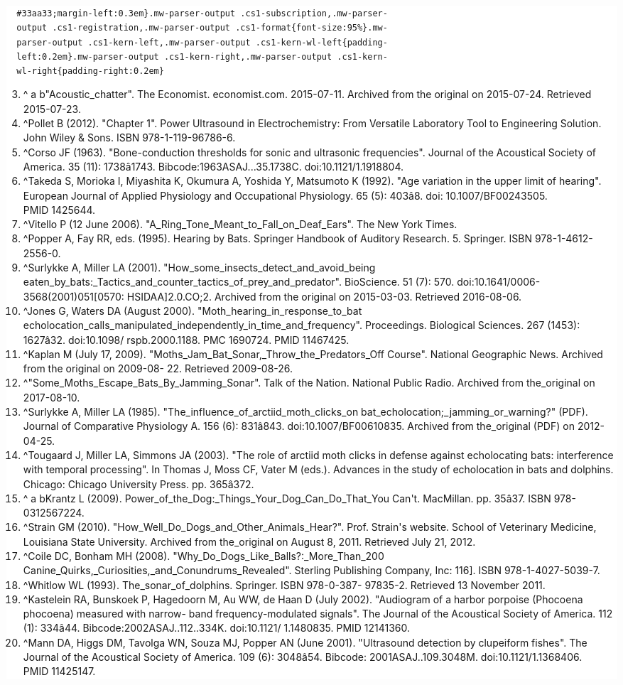       #33aa33;margin-left:0.3em}.mw-parser-output .cs1-subscription,.mw-parser-
      output .cs1-registration,.mw-parser-output .cs1-format{font-size:95%}.mw-
      parser-output .cs1-kern-left,.mw-parser-output .cs1-kern-wl-left{padding-
      left:0.2em}.mw-parser-output .cs1-kern-right,.mw-parser-output .cs1-kern-
      wl-right{padding-right:0.2em}
   3. ^ a b"Acoustic_chatter". The Economist. economist.com. 2015-07-11.
      Archived from the original on 2015-07-24. Retrieved 2015-07-23.
   4. ^Pollet B (2012). "Chapter 1". Power Ultrasound in Electrochemistry: From
      Versatile Laboratory Tool to Engineering Solution. John Wiley & Sons.
      ISBN 978-1-119-96786-6.
   5. ^Corso JF (1963). "Bone-conduction thresholds for sonic and ultrasonic
      frequencies". Journal of the Acoustical Society of America. 35 (11):
      1738â1743. Bibcode:1963ASAJ...35.1738C. doi:10.1121/1.1918804.
   6. ^Takeda S, Morioka I, Miyashita K, Okumura A, Yoshida Y, Matsumoto K
      (1992). "Age variation in the upper limit of hearing". European Journal
      of Applied Physiology and Occupational Physiology. 65 (5): 403â8. doi:
      10.1007/BF00243505. PMID 1425644.
   7. ^Vitello P (12 June 2006). "A_Ring_Tone_Meant_to_Fall_on_Deaf_Ears". The
      New York Times.
   8. ^Popper A, Fay RR, eds. (1995). Hearing by Bats. Springer Handbook of
      Auditory Research. 5. Springer. ISBN 978-1-4612-2556-0.
   9. ^Surlykke A, Miller LA (2001). "How_some_insects_detect_and_avoid_being
      eaten_by_bats:_Tactics_and_counter_tactics_of_prey_and_predator".
      BioScience. 51 (7): 570. doi:10.1641/0006-3568(2001)051[0570:
      HSIDAA]2.0.CO;2. Archived from the original on 2015-03-03. Retrieved
      2016-08-06.
  10. ^Jones G, Waters DA (August 2000). "Moth_hearing_in_response_to_bat
      echolocation_calls_manipulated_independently_in_time_and_frequency".
      Proceedings. Biological Sciences. 267 (1453): 1627â32. doi:10.1098/
      rspb.2000.1188. PMC 1690724. PMID 11467425.
  11. ^Kaplan M (July 17, 2009). "Moths_Jam_Bat_Sonar,_Throw_the_Predators_Off
      Course". National Geographic News. Archived from the original on 2009-08-
      22. Retrieved 2009-08-26.
  12. ^"Some_Moths_Escape_Bats_By_Jamming_Sonar". Talk of the Nation. National
      Public Radio. Archived from the_original on 2017-08-10.
  13. ^Surlykke A, Miller LA (1985). "The_influence_of_arctiid_moth_clicks_on
      bat_echolocation;_jamming_or_warning?" (PDF). Journal of Comparative
      Physiology A. 156 (6): 831â843. doi:10.1007/BF00610835. Archived from
      the_original (PDF) on 2012-04-25.
  14. ^Tougaard J, Miller LA, Simmons JA (2003). "The role of arctiid moth
      clicks in defense against echolocating bats: interference with temporal
      processing". In Thomas J, Moss CF, Vater M (eds.). Advances in the study
      of echolocation in bats and dolphins. Chicago: Chicago University Press.
      pp. 365â372.
  15. ^ a bKrantz L (2009). Power_of_the_Dog:_Things_Your_Dog_Can_Do_That_You
      Can't. MacMillan. pp. 35â37. ISBN 978-0312567224.
  16. ^Strain GM (2010). "How_Well_Do_Dogs_and_Other_Animals_Hear?". Prof.
      Strain's website. School of Veterinary Medicine, Louisiana State
      University. Archived from the_original on August 8, 2011. Retrieved July
      21, 2012.
  17. ^Coile DC, Bonham MH (2008). "Why_Do_Dogs_Like_Balls?:_More_Than_200
      Canine_Quirks,_Curiosities,_and_Conundrums_Revealed". Sterling Publishing
      Company, Inc: 116]. ISBN 978-1-4027-5039-7.
  18. ^Whitlow WL (1993). The_sonar_of_dolphins. Springer. ISBN 978-0-387-
      97835-2. Retrieved 13 November 2011.
  19. ^Kastelein RA, Bunskoek P, Hagedoorn M, Au WW, de Haan D (July 2002).
      "Audiogram of a harbor porpoise (Phocoena phocoena) measured with narrow-
      band frequency-modulated signals". The Journal of the Acoustical Society
      of America. 112 (1): 334â44. Bibcode:2002ASAJ..112..334K. doi:10.1121/
      1.1480835. PMID 12141360.
  20. ^Mann DA, Higgs DM, Tavolga WN, Souza MJ, Popper AN (June 2001).
      "Ultrasound detection by clupeiform fishes". The Journal of the
      Acoustical Society of America. 109 (6): 3048â54. Bibcode:
      2001ASAJ..109.3048M. doi:10.1121/1.1368406. PMID 11425147.